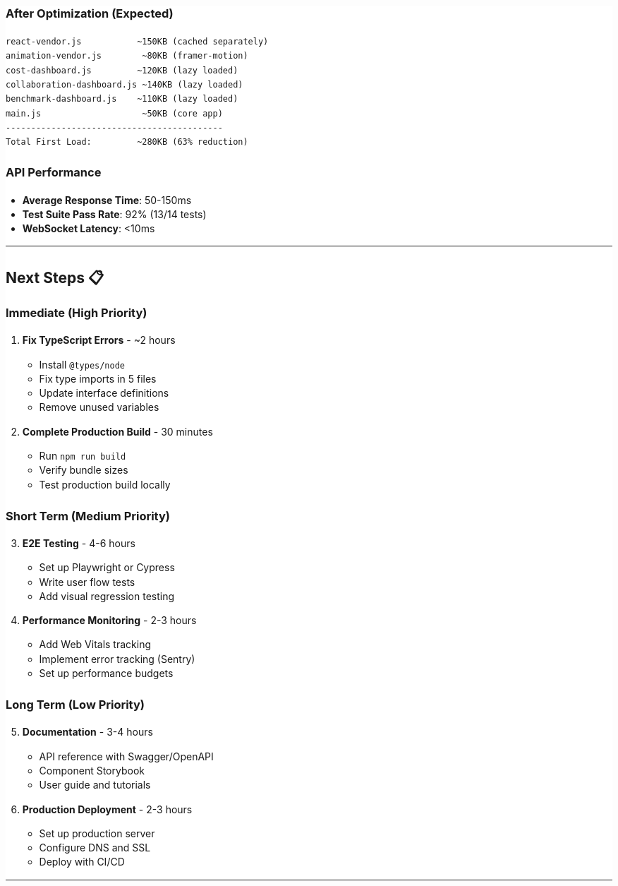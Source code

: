### After Optimization (Expected)
```
react-vendor.js           ~150KB (cached separately)
animation-vendor.js        ~80KB (framer-motion)
cost-dashboard.js         ~120KB (lazy loaded)
collaboration-dashboard.js ~140KB (lazy loaded)
benchmark-dashboard.js    ~110KB (lazy loaded)
main.js                    ~50KB (core app)
-------------------------------------------
Total First Load:         ~280KB (63% reduction)
```

### API Performance
- **Average Response Time**: 50-150ms
- **Test Suite Pass Rate**: 92% (13/14 tests)
- **WebSocket Latency**: <10ms

---

## Next Steps 📋

### Immediate (High Priority)
1. **Fix TypeScript Errors** - ~2 hours
   - Install `@types/node`
   - Fix type imports in 5 files
   - Update interface definitions
   - Remove unused variables

2. **Complete Production Build** - 30 minutes
   - Run `npm run build`
   - Verify bundle sizes
   - Test production build locally

### Short Term (Medium Priority)
3. **E2E Testing** - 4-6 hours
   - Set up Playwright or Cypress
   - Write user flow tests
   - Add visual regression testing

4. **Performance Monitoring** - 2-3 hours
   - Add Web Vitals tracking
   - Implement error tracking (Sentry)
   - Set up performance budgets

### Long Term (Low Priority)
5. **Documentation** - 3-4 hours
   - API reference with Swagger/OpenAPI
   - Component Storybook
   - User guide and tutorials

6. **Production Deployment** - 2-3 hours
   - Set up production server
   - Configure DNS and SSL
   - Deploy with CI/CD

---